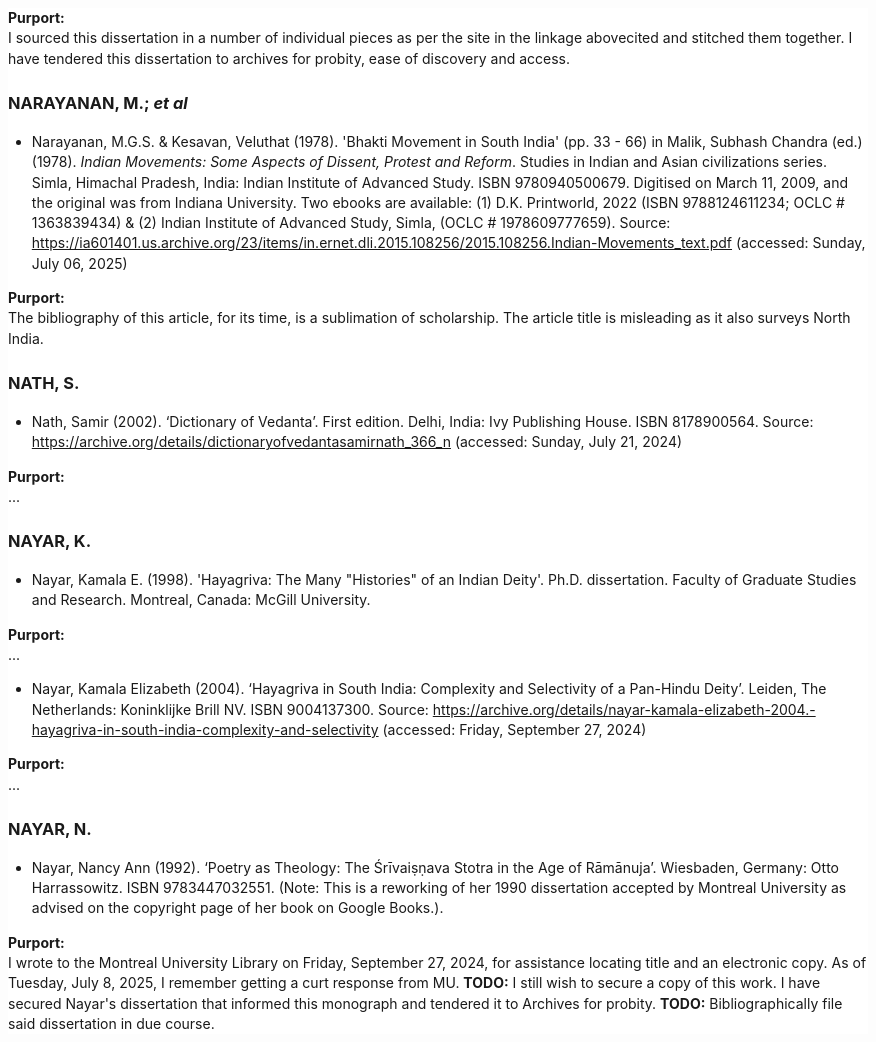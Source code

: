 **Purport:**<br>
I sourced this dissertation in a number of individual pieces as per the site in the linkage abovecited and stitched them together. I have tendered this dissertation to archives for probity, ease of discovery and access.

### NARAYANAN, M.; *et al* ###

* Narayanan, M.G.S. & Kesavan, Veluthat (1978). 'Bhakti Movement in South India' (pp. 33 - 66) in Malik, Subhash Chandra (ed.) (1978). *Indian Movements: Some Aspects of Dissent, Protest and Reform*. Studies in Indian and Asian civilizations series. Simla, Himachal Pradesh, India: Indian Institute of Advanced Study. ISBN 9780940500679. Digitised on March 11, 2009, and the original was from Indiana University. Two ebooks are available: (1) D.K. Printworld, 2022 (ISBN 9788124611234; OCLC # 1363839434) & (2) Indian Institute of Advanced Study, Simla, (OCLC # 1978609777659). Source: https://ia601401.us.archive.org/23/items/in.ernet.dli.2015.108256/2015.108256.Indian-Movements_text.pdf (accessed: Sunday, July 06, 2025)

**Purport:**<br>
The bibliography of this article, for its time, is a sublimation of scholarship. The article title is misleading as it also surveys North India.

### NATH, S. ###

* Nath, Samir (2002). ‘Dictionary of Vedanta’. First edition. Delhi, India: Ivy Publishing House. ISBN 8178900564. Source: https://archive.org/details/dictionaryofvedantasamirnath_366_n (accessed: Sunday, July 21, 2024)

**Purport:**<br>
...

### NAYAR, K. ###

* Nayar, Kamala E. (1998). 'Hayagriva: The Many "Histories" of an Indian Deity'. Ph.D. dissertation. Faculty of Graduate Studies and Research. Montreal, Canada: McGill University.

**Purport:**<br>
...

* Nayar, Kamala Elizabeth (2004). ‘Hayagriva in South India: Complexity and Selectivity of a Pan-Hindu Deity’. Leiden, The Netherlands: Koninklijke Brill NV. ISBN 9004137300. Source: https://archive.org/details/nayar-kamala-elizabeth-2004.-hayagriva-in-south-india-complexity-and-selectivity (accessed: Friday, September 27, 2024)

**Purport:**<br>
...

### NAYAR, N. ###

* Nayar, Nancy Ann (1992). ‘Poetry as Theology: The Śrīvaiṣṇava Stotra in the Age of Rāmānuja’. Wiesbaden, Germany: Otto Harrassowitz. ISBN 9783447032551. (Note: This is a reworking of her 1990 dissertation accepted by Montreal University as advised on the copyright page of her book on Google Books.).

**Purport:**<br>
I wrote to the Montreal University Library on Friday, September 27, 2024, for assistance locating title and an electronic copy. As of Tuesday, July 8, 2025, I remember getting a curt response from MU. **TODO:** I still wish to secure a copy of this work. I have secured Nayar's dissertation that informed this monograph and tendered it to Archives for probity. **TODO:** Bibliographically file said dissertation in due course.
